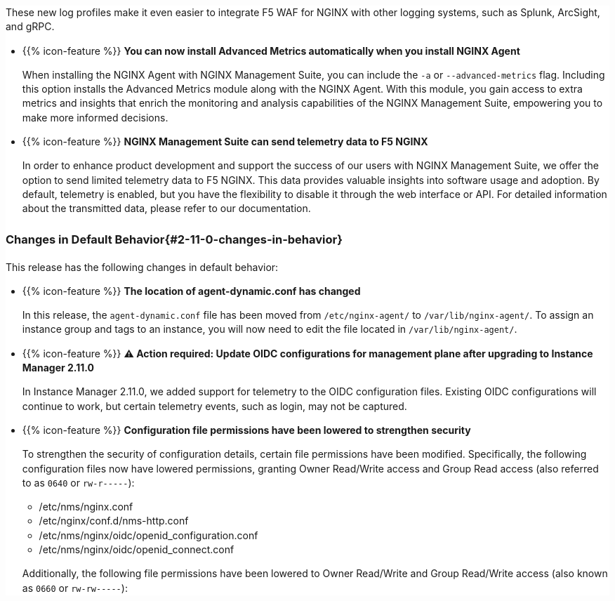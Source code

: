   These new log profiles make it even easier to integrate F5 WAF for NGINX with other logging systems, such as Splunk, ArcSight, and gRPC.

- {{% icon-feature %}} **You can now install Advanced Metrics automatically when you install NGINX Agent**<a name="2-11-0-whats-new-You-can-now-install-Advanced-Metrics-automatically-when-you-install-NGINX-Agent"></a>

   When installing the NGINX Agent with NGINX Management Suite, you can include the `-a` or `--advanced-metrics` flag. Including this option installs the Advanced Metrics module along with the NGINX Agent. With this module, you gain access to extra metrics and insights that enrich the monitoring and analysis capabilities of the NGINX Management Suite, empowering you to make more informed decisions.

- {{% icon-feature %}} **NGINX Management Suite can send telemetry data to F5 NGINX**<a name="2-11-0-whats-new-NGINX-Management-Suite-can-send-telemetry-data-to-F5-NGINX"></a>

   In order to enhance product development and support the success of our users with NGINX Management Suite, we offer the option to send limited telemetry data to F5 NGINX. This data provides valuable insights into software usage and adoption. By default, telemetry is enabled, but you have the flexibility to disable it through the web interface or API. For detailed information about the transmitted data, please refer to our documentation.


### Changes in Default Behavior{#2-11-0-changes-in-behavior}
This release has the following changes in default behavior:

- {{% icon-feature %}} **The location of agent-dynamic.conf has changed**<a name="2-11-0-changes-in-behavior-The-location-of-agent-dynamic-conf-has-changed"></a>

  In this release, the `agent-dynamic.conf` file has been moved from `/etc/nginx-agent/` to `/var/lib/nginx-agent/`. To assign an instance group and tags to an instance, you will now need to edit the file located in `/var/lib/nginx-agent/`.

- {{% icon-feature %}} **⚠ Action required: Update OIDC configurations for management plane after upgrading to Instance Manager 2.11.0**<a name="2-11-0-changes-in-behavior-⚠-Action-required:-Update-OIDC-configurations-for-management-plane-after-upgrading-to-Instance-Manager-2-11-0"></a>

  In Instance Manager 2.11.0, we added support for telemetry to the OIDC configuration files. Existing OIDC configurations will continue to work, but certain telemetry events, such as login, may not be captured.

- {{% icon-feature %}} **Configuration file permissions have been lowered to strengthen security**<a name="2-11-0-changes-in-behavior-Configuration-file-permissions-have-been-lowered-to-strengthen-security"></a>

  To strengthen the security of configuration details, certain file permissions have been modified. Specifically, the following configuration files now have lowered permissions, granting Owner Read/Write access and Group Read access (also referred to as `0640` or `rw-r-----`):

  - /etc/nms/nginx.conf
  - /etc/nginx/conf.d/nms-http.conf
  - /etc/nms/nginx/oidc/openid_configuration.conf
  - /etc/nms/nginx/oidc/openid_connect.conf

  Additionally, the following file permissions have been lowered to Owner Read/Write and Group Read/Write access (also known as `0660` or `rw-rw-----`):
